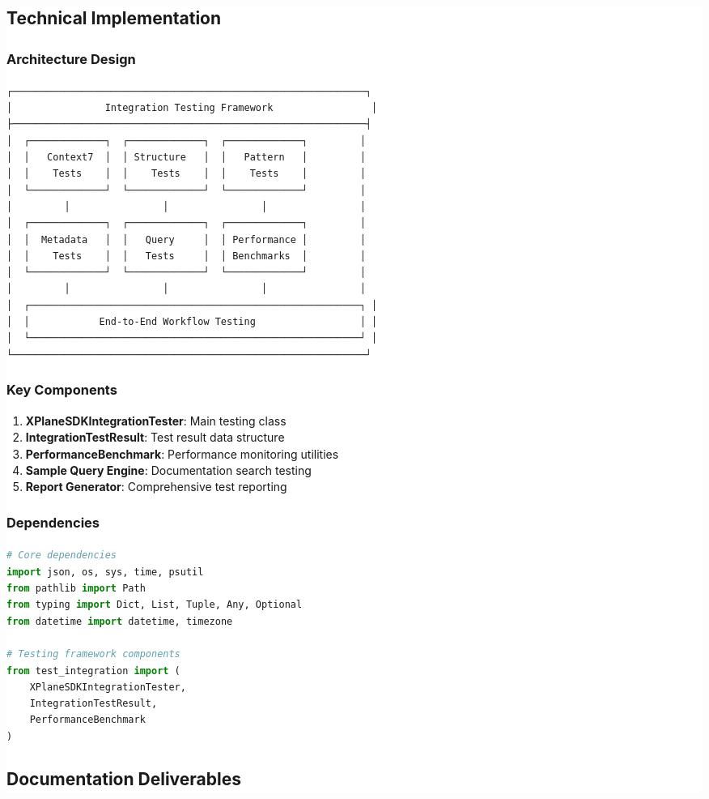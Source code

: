 ## Technical Implementation

### Architecture Design

```
┌─────────────────────────────────────────────────────────────┐
│                Integration Testing Framework                 │
├─────────────────────────────────────────────────────────────┤
│  ┌─────────────┐  ┌─────────────┐  ┌─────────────┐         │
│  │   Context7  │  │ Structure   │  │   Pattern   │         │
│  │    Tests    │  │    Tests    │  │    Tests    │         │
│  └─────────────┘  └─────────────┘  └─────────────┘         │
│         │                │                │                │
│  ┌─────────────┐  ┌─────────────┐  ┌─────────────┐         │
│  │  Metadata   │  │   Query     │  │ Performance │         │
│  │    Tests    │  │   Tests     │  │ Benchmarks  │         │
│  └─────────────┘  └─────────────┘  └─────────────┘         │
│         │                │                │                │
│  ┌─────────────────────────────────────────────────────────┐ │
│  │            End-to-End Workflow Testing                  │ │
│  └─────────────────────────────────────────────────────────┘ │
└─────────────────────────────────────────────────────────────┘
```

### Key Components

1. **XPlaneSDKIntegrationTester**: Main testing class
2. **IntegrationTestResult**: Test result data structure
3. **PerformanceBenchmark**: Performance monitoring utilities
4. **Sample Query Engine**: Documentation search testing
5. **Report Generator**: Comprehensive test reporting

### Dependencies

```python
# Core dependencies
import json, os, sys, time, psutil
from pathlib import Path
from typing import Dict, List, Tuple, Any, Optional
from datetime import datetime, timezone

# Testing framework components
from test_integration import (
    XPlaneSDKIntegrationTester,
    IntegrationTestResult,
    PerformanceBenchmark
)
```

## Documentation Deliverables
